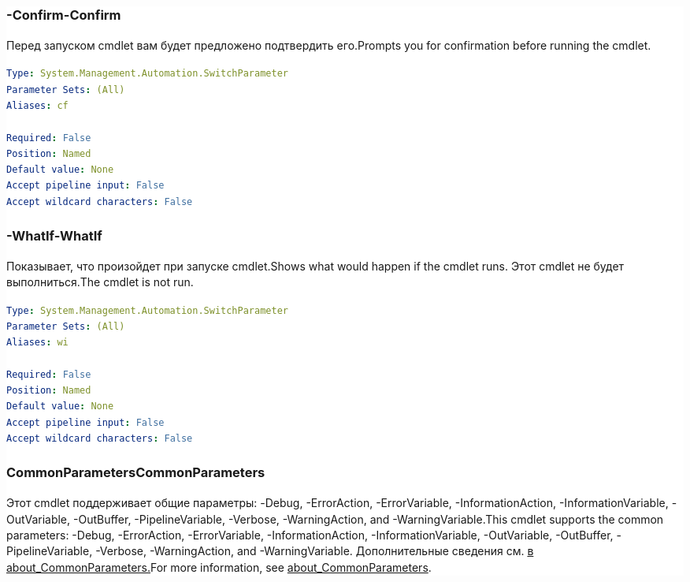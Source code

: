 ### <span data-ttu-id="8c3c5-130">-Confirm</span><span class="sxs-lookup"><span data-stu-id="8c3c5-130">-Confirm</span></span>
<span data-ttu-id="8c3c5-131">Перед запуском cmdlet вам будет предложено подтвердить его.</span><span class="sxs-lookup"><span data-stu-id="8c3c5-131">Prompts you for confirmation before running the cmdlet.</span></span>

```yaml
Type: System.Management.Automation.SwitchParameter
Parameter Sets: (All)
Aliases: cf

Required: False
Position: Named
Default value: None
Accept pipeline input: False
Accept wildcard characters: False
```

### <span data-ttu-id="8c3c5-132">-WhatIf</span><span class="sxs-lookup"><span data-stu-id="8c3c5-132">-WhatIf</span></span>
<span data-ttu-id="8c3c5-133">Показывает, что произойдет при запуске cmdlet.</span><span class="sxs-lookup"><span data-stu-id="8c3c5-133">Shows what would happen if the cmdlet runs.</span></span> <span data-ttu-id="8c3c5-134">Этот cmdlet не будет выполниться.</span><span class="sxs-lookup"><span data-stu-id="8c3c5-134">The cmdlet is not run.</span></span>

```yaml
Type: System.Management.Automation.SwitchParameter
Parameter Sets: (All)
Aliases: wi

Required: False
Position: Named
Default value: None
Accept pipeline input: False
Accept wildcard characters: False
```

### <span data-ttu-id="8c3c5-135">CommonParameters</span><span class="sxs-lookup"><span data-stu-id="8c3c5-135">CommonParameters</span></span>
<span data-ttu-id="8c3c5-136">Этот cmdlet поддерживает общие параметры: -Debug, -ErrorAction, -ErrorVariable, -InformationAction, -InformationVariable, -OutVariable, -OutBuffer, -PipelineVariable, -Verbose, -WarningAction, and -WarningVariable.</span><span class="sxs-lookup"><span data-stu-id="8c3c5-136">This cmdlet supports the common parameters: -Debug, -ErrorAction, -ErrorVariable, -InformationAction, -InformationVariable, -OutVariable, -OutBuffer, -PipelineVariable, -Verbose, -WarningAction, and -WarningVariable.</span></span> <span data-ttu-id="8c3c5-137">Дополнительные сведения см. [в about_CommonParameters.](http://go.microsoft.com/fwlink/?LinkID=113216)</span><span class="sxs-lookup"><span data-stu-id="8c3c5-137">For more information, see [about_CommonParameters](http://go.microsoft.com/fwlink/?LinkID=113216).</span></span>
